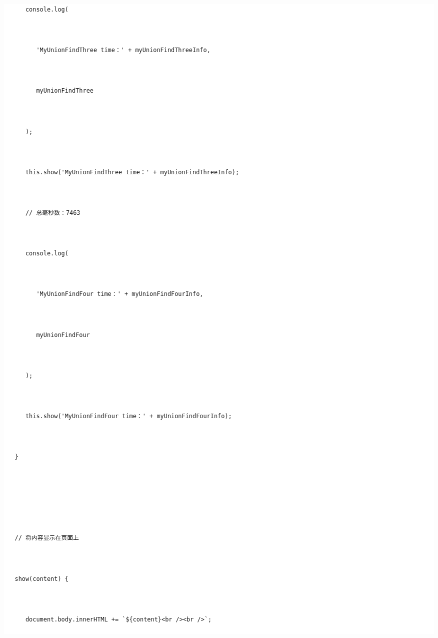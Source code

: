    ```
         console.log(
   
   
   
            'MyUnionFindThree time：' + myUnionFindThreeInfo,
   
   
   
            myUnionFindThree
   
   
   
         );
   
   
   
         this.show('MyUnionFindThree time：' + myUnionFindThreeInfo);
   
   
   
         // 总毫秒数：7463
   
   
   
         console.log(
   
   
   
            'MyUnionFindFour time：' + myUnionFindFourInfo,
   
   
   
            myUnionFindFour
   
   
   
         );
   
   
   
         this.show('MyUnionFindFour time：' + myUnionFindFourInfo);
   
   
   
      }
   
   
   
    
   
   
   
      // 将内容显示在页面上
   
   
   
      show(content) {
   
   
   
         document.body.innerHTML += `${content}<br /><br />`;
   
   
   ```